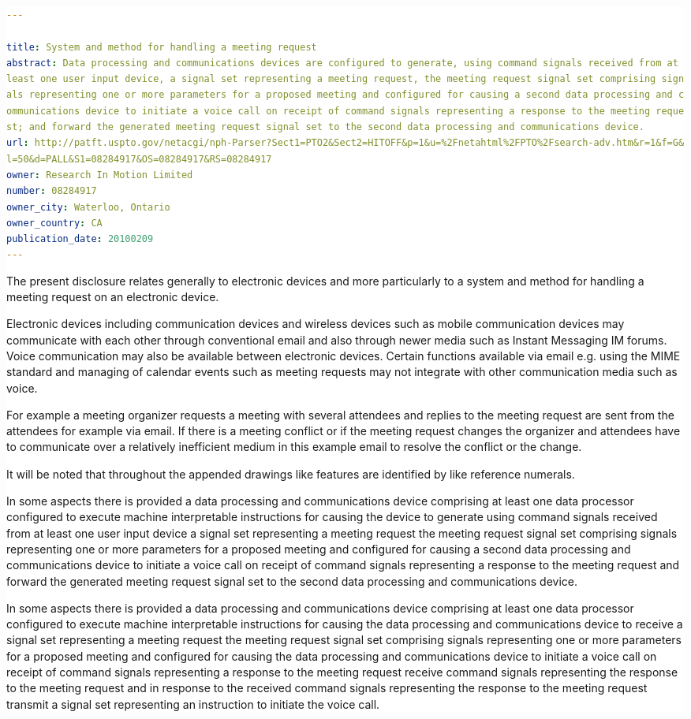 ```yaml
---

title: System and method for handling a meeting request
abstract: Data processing and communications devices are configured to generate, using command signals received from at least one user input device, a signal set representing a meeting request, the meeting request signal set comprising signals representing one or more parameters for a proposed meeting and configured for causing a second data processing and communications device to initiate a voice call on receipt of command signals representing a response to the meeting request; and forward the generated meeting request signal set to the second data processing and communications device.
url: http://patft.uspto.gov/netacgi/nph-Parser?Sect1=PTO2&Sect2=HITOFF&p=1&u=%2Fnetahtml%2FPTO%2Fsearch-adv.htm&r=1&f=G&l=50&d=PALL&S1=08284917&OS=08284917&RS=08284917
owner: Research In Motion Limited
number: 08284917
owner_city: Waterloo, Ontario
owner_country: CA
publication_date: 20100209
---
```

The present disclosure relates generally to electronic devices and more particularly to a system and method for handling a meeting request on an electronic device.

Electronic devices including communication devices and wireless devices such as mobile communication devices may communicate with each other through conventional email and also through newer media such as Instant Messaging IM forums. Voice communication may also be available between electronic devices. Certain functions available via email e.g. using the MIME standard and managing of calendar events such as meeting requests may not integrate with other communication media such as voice.

For example a meeting organizer requests a meeting with several attendees and replies to the meeting request are sent from the attendees for example via email. If there is a meeting conflict or if the meeting request changes the organizer and attendees have to communicate over a relatively inefficient medium in this example email to resolve the conflict or the change.

It will be noted that throughout the appended drawings like features are identified by like reference numerals.

In some aspects there is provided a data processing and communications device comprising at least one data processor configured to execute machine interpretable instructions for causing the device to generate using command signals received from at least one user input device a signal set representing a meeting request the meeting request signal set comprising signals representing one or more parameters for a proposed meeting and configured for causing a second data processing and communications device to initiate a voice call on receipt of command signals representing a response to the meeting request and forward the generated meeting request signal set to the second data processing and communications device.

In some aspects there is provided a data processing and communications device comprising at least one data processor configured to execute machine interpretable instructions for causing the data processing and communications device to receive a signal set representing a meeting request the meeting request signal set comprising signals representing one or more parameters for a proposed meeting and configured for causing the data processing and communications device to initiate a voice call on receipt of command signals representing a response to the meeting request receive command signals representing the response to the meeting request and in response to the received command signals representing the response to the meeting request transmit a signal set representing an instruction to initiate the voice call.

